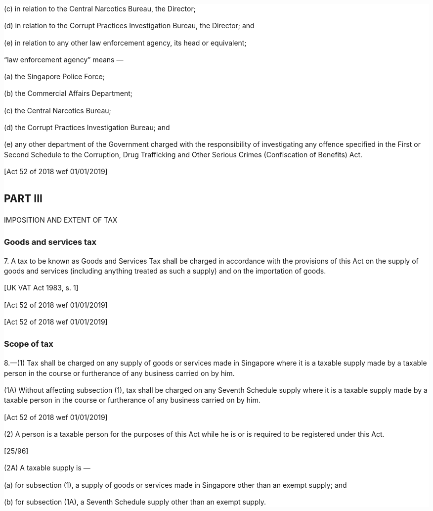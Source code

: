 (c) in relation to the Central Narcotics Bureau, the Director;

(d) in relation to the Corrupt Practices Investigation Bureau, the Director; and

(e) in relation to any other law enforcement agency, its head or equivalent;

“law enforcement agency” means —

(a) the Singapore Police Force;

(b) the Commercial Affairs Department;

(c) the Central Narcotics Bureau;

(d) the Corrupt Practices Investigation Bureau; and

(e) any other department of the Government charged with the responsibility of investigating any offence specified in the First or Second Schedule to the Corruption, Drug Trafficking and Other Serious Crimes (Confiscation of Benefits) Act.

[Act 52 of 2018 wef 01/01/2019]

## PART III

IMPOSITION AND EXTENT OF TAX

### Goods and services tax

7\. A tax to be known as Goods and Services Tax shall be charged in accordance with the provisions of this Act on the supply of goods and services (including anything treated as such a supply) and on the importation of goods.

[UK VAT Act 1983, s. 1]

[Act 52 of 2018 wef 01/01/2019]

[Act 52 of 2018 wef 01/01/2019]

### Scope of tax

8\.—(1) Tax shall be charged on any supply of goods or services made in Singapore where it is a taxable supply made by a taxable person in the course or furtherance of any business carried on by him.

(1A) Without affecting subsection (1), tax shall be charged on any Seventh Schedule supply where it is a taxable supply made by a taxable person in the course or furtherance of any business carried on by him.

[Act 52 of 2018 wef 01/01/2019]

(2) A person is a taxable person for the purposes of this Act while he is or is required to be registered under this Act.

[25/96]

(2A) A taxable supply is —

(a) for subsection (1), a supply of goods or services made in Singapore other than an exempt supply; and

(b) for subsection (1A), a Seventh Schedule supply other than an exempt supply.
